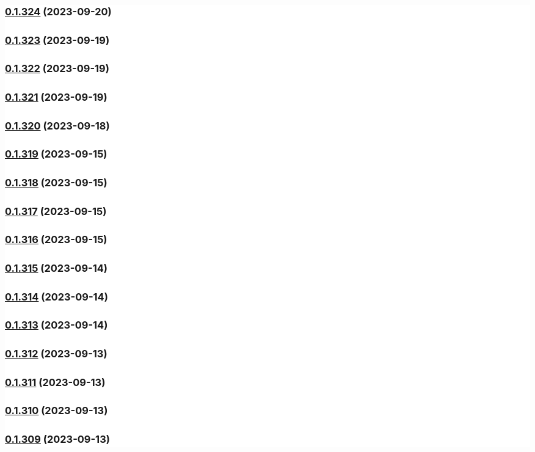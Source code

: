 ### [0.1.324](https://github.com/starknet-io/starknet-docs/compare/v0.1.323...v0.1.324) (2023-09-20)

### [0.1.323](https://github.com/starknet-io/starknet-docs/compare/v0.1.322...v0.1.323) (2023-09-19)

### [0.1.322](https://github.com/starknet-io/starknet-docs/compare/v0.1.321...v0.1.322) (2023-09-19)

### [0.1.321](https://github.com/starknet-io/starknet-docs/compare/v0.1.320...v0.1.321) (2023-09-19)

### [0.1.320](https://github.com/starknet-io/starknet-docs/compare/v0.1.319...v0.1.320) (2023-09-18)

### [0.1.319](https://github.com/starknet-io/starknet-docs/compare/v0.1.318...v0.1.319) (2023-09-15)

### [0.1.318](https://github.com/starknet-io/starknet-docs/compare/v0.1.317...v0.1.318) (2023-09-15)

### [0.1.317](https://github.com/starknet-io/starknet-docs/compare/v0.1.316...v0.1.317) (2023-09-15)

### [0.1.316](https://github.com/starknet-io/starknet-docs/compare/v0.1.315...v0.1.316) (2023-09-15)

### [0.1.315](https://github.com/starknet-io/starknet-docs/compare/v0.1.314...v0.1.315) (2023-09-14)

### [0.1.314](https://github.com/starknet-io/starknet-docs/compare/v0.1.313...v0.1.314) (2023-09-14)

### [0.1.313](https://github.com/starknet-io/starknet-docs/compare/v0.1.312...v0.1.313) (2023-09-14)

### [0.1.312](https://github.com/starknet-io/starknet-docs/compare/v0.1.311...v0.1.312) (2023-09-13)

### [0.1.311](https://github.com/starknet-io/starknet-docs/compare/v0.1.310...v0.1.311) (2023-09-13)

### [0.1.310](https://github.com/starknet-io/starknet-docs/compare/v0.1.309...v0.1.310) (2023-09-13)

### [0.1.309](https://github.com/starknet-io/starknet-docs/compare/v0.1.308...v0.1.309) (2023-09-13)
